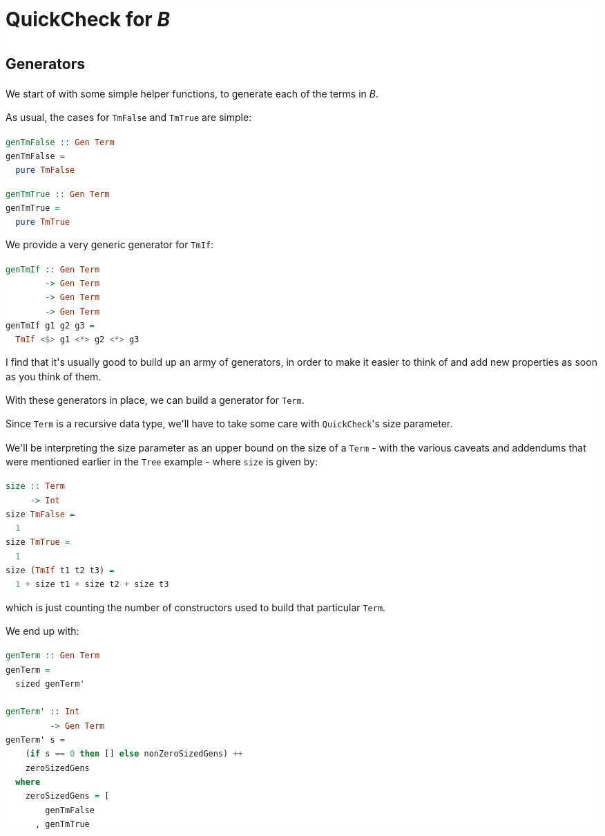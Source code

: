 # QuickCheck for *B*

## Generators 

We start of with some simple helper functions, to generate each of the terms in *B*.

As usual, the cases for `TmFalse` and `TmTrue` are simple:
```haskell
genTmFalse :: Gen Term
genTmFalse = 
  pure TmFalse
```

```haskell
genTmTrue :: Gen Term
genTmTrue = 
  pure TmTrue
```

We provide a very generic generator for `TmIf`:
```haskell
genTmIf :: Gen Term 
        -> Gen Term 
        -> Gen Term 
        -> Gen Term
genTmIf g1 g2 g3 =
  TmIf <$> g1 <*> g2 <*> g3
```

I find that it's usually good to build up an army of generators, in order to make it easier to think of and add new properties as soon as you think of them.

With these generators in place, we can build a generator for `Term`.

Since `Term` is a recursive data type, we'll have to take some care with `QuickCheck`'s size parameter.

We'll be interpreting the size parameter as an upper bound on the size of a `Term` - with the various caveats and addendums that were mentioned earlier in the `Tree` example -  where `size` is given by:
```haskell
size :: Term 
     -> Int
size TmFalse = 
  1
size TmTrue = 
  1
size (TmIf t1 t2 t3) =
  1 + size t1 + size t2 + size t3
```
which is just counting the number of constructors used to build that particular `Term`.

We end up with:
```haskell
genTerm :: Gen Term
genTerm = 
  sized genTerm'
  
genTerm' :: Int 
         -> Gen Term
genTerm' s = 
    (if s == 0 then [] else nonZeroSizedGens) ++
    zeroSizedGens
  where
    zeroSizedGens = [
        genTmFalse
      , genTmTrue
```